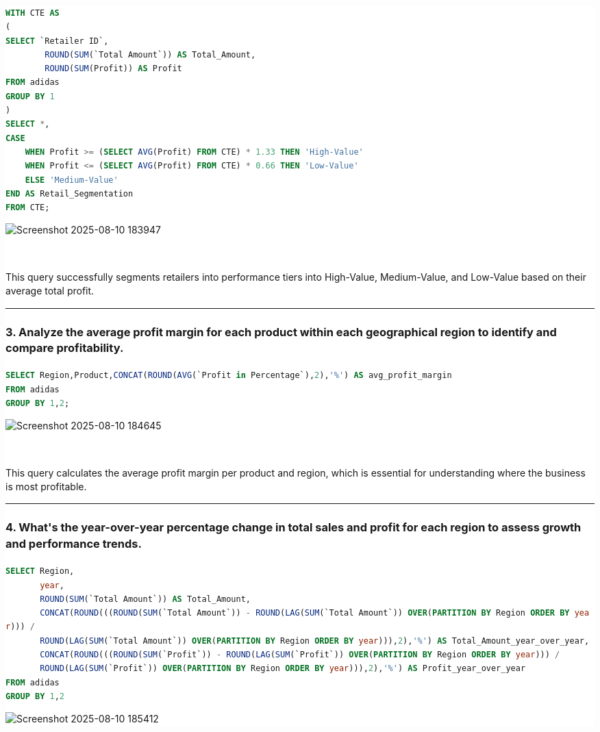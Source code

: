 ```sql
WITH CTE AS
(
SELECT `Retailer ID`,
		ROUND(SUM(`Total Amount`)) AS Total_Amount,
        ROUND(SUM(Profit)) AS Profit
FROM adidas
GROUP BY 1
)
SELECT *,
CASE
	WHEN Profit >= (SELECT AVG(Profit) FROM CTE) * 1.33 THEN 'High-Value'
    WHEN Profit <= (SELECT AVG(Profit) FROM CTE) * 0.66 THEN 'Low-Value'
	ELSE 'Medium-Value'
END AS Retail_Segmentation
FROM CTE;
```
<img width="628" height="160" alt="Screenshot 2025-08-10 183947" src="https://github.com/user-attachments/assets/6757744f-b2aa-41d6-8f7f-f8e27ebc5247" />

ㅤ

This query successfully segments retailers into performance tiers into High-Value, Medium-Value, and Low-Value based on their average total profit.

------------------------------------------------------------------------------

### 3. Analyze the average profit margin for each product within each geographical region to identify and compare profitability.

```sql
SELECT Region,Product,CONCAT(ROUND(AVG(`Profit in Percentage`),2),'%') AS avg_profit_margin 
FROM adidas
GROUP BY 1,2;
```
<img width="537" height="231" alt="Screenshot 2025-08-10 184645" src="https://github.com/user-attachments/assets/bc5f2326-500f-4e46-87e9-8cb4e91b35b7" />

ㅤ

This query calculates the average profit margin per product and region, which is essential for understanding where the business is most profitable.

------------------------------------------------------------------------------


### 4. What's the year-over-year percentage change in total sales and profit for each region to assess growth and performance trends.

```sql
SELECT Region,
	   year,
       ROUND(SUM(`Total Amount`)) AS Total_Amount,
	   CONCAT(ROUND(((ROUND(SUM(`Total Amount`)) - ROUND(LAG(SUM(`Total Amount`)) OVER(PARTITION BY Region ORDER BY year))) /
       ROUND(LAG(SUM(`Total Amount`)) OVER(PARTITION BY Region ORDER BY year))),2),'%') AS Total_Amount_year_over_year,
       CONCAT(ROUND(((ROUND(SUM(`Profit`)) - ROUND(LAG(SUM(`Profit`)) OVER(PARTITION BY Region ORDER BY year))) /
       ROUND(LAG(SUM(`Profit`)) OVER(PARTITION BY Region ORDER BY year))),2),'%') AS Profit_year_over_year
FROM adidas
GROUP BY 1,2
```
<img width="843" height="186" alt="Screenshot 2025-08-10 185412" src="https://github.com/user-attachments/assets/28d3023c-87ec-4c89-b17e-0726b9ab48f8" />
